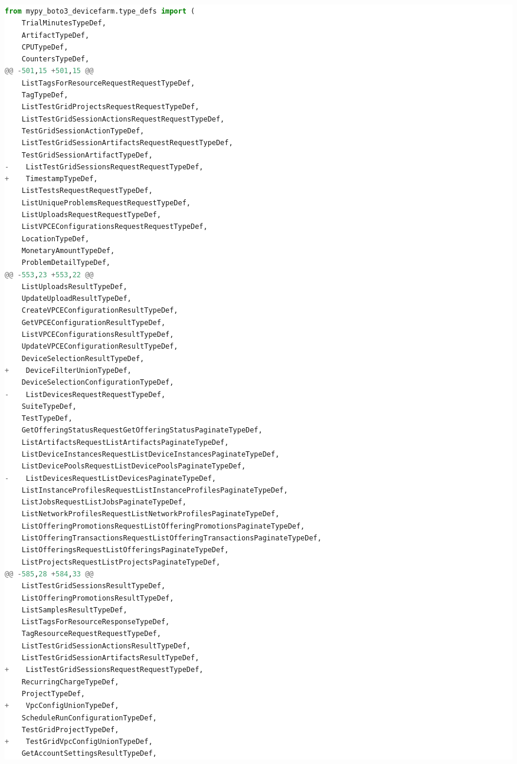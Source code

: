  ```python
 from mypy_boto3_devicefarm.type_defs import (
     TrialMinutesTypeDef,
     ArtifactTypeDef,
     CPUTypeDef,
     CountersTypeDef,
@@ -501,15 +501,15 @@
     ListTagsForResourceRequestRequestTypeDef,
     TagTypeDef,
     ListTestGridProjectsRequestRequestTypeDef,
     ListTestGridSessionActionsRequestRequestTypeDef,
     TestGridSessionActionTypeDef,
     ListTestGridSessionArtifactsRequestRequestTypeDef,
     TestGridSessionArtifactTypeDef,
-    ListTestGridSessionsRequestRequestTypeDef,
+    TimestampTypeDef,
     ListTestsRequestRequestTypeDef,
     ListUniqueProblemsRequestRequestTypeDef,
     ListUploadsRequestRequestTypeDef,
     ListVPCEConfigurationsRequestRequestTypeDef,
     LocationTypeDef,
     MonetaryAmountTypeDef,
     ProblemDetailTypeDef,
@@ -553,23 +553,22 @@
     ListUploadsResultTypeDef,
     UpdateUploadResultTypeDef,
     CreateVPCEConfigurationResultTypeDef,
     GetVPCEConfigurationResultTypeDef,
     ListVPCEConfigurationsResultTypeDef,
     UpdateVPCEConfigurationResultTypeDef,
     DeviceSelectionResultTypeDef,
+    DeviceFilterUnionTypeDef,
     DeviceSelectionConfigurationTypeDef,
-    ListDevicesRequestRequestTypeDef,
     SuiteTypeDef,
     TestTypeDef,
     GetOfferingStatusRequestGetOfferingStatusPaginateTypeDef,
     ListArtifactsRequestListArtifactsPaginateTypeDef,
     ListDeviceInstancesRequestListDeviceInstancesPaginateTypeDef,
     ListDevicePoolsRequestListDevicePoolsPaginateTypeDef,
-    ListDevicesRequestListDevicesPaginateTypeDef,
     ListInstanceProfilesRequestListInstanceProfilesPaginateTypeDef,
     ListJobsRequestListJobsPaginateTypeDef,
     ListNetworkProfilesRequestListNetworkProfilesPaginateTypeDef,
     ListOfferingPromotionsRequestListOfferingPromotionsPaginateTypeDef,
     ListOfferingTransactionsRequestListOfferingTransactionsPaginateTypeDef,
     ListOfferingsRequestListOfferingsPaginateTypeDef,
     ListProjectsRequestListProjectsPaginateTypeDef,
@@ -585,28 +584,33 @@
     ListTestGridSessionsResultTypeDef,
     ListOfferingPromotionsResultTypeDef,
     ListSamplesResultTypeDef,
     ListTagsForResourceResponseTypeDef,
     TagResourceRequestRequestTypeDef,
     ListTestGridSessionActionsResultTypeDef,
     ListTestGridSessionArtifactsResultTypeDef,
+    ListTestGridSessionsRequestRequestTypeDef,
     RecurringChargeTypeDef,
     ProjectTypeDef,
+    VpcConfigUnionTypeDef,
     ScheduleRunConfigurationTypeDef,
     TestGridProjectTypeDef,
+    TestGridVpcConfigUnionTypeDef,
     GetAccountSettingsResultTypeDef,
 ```